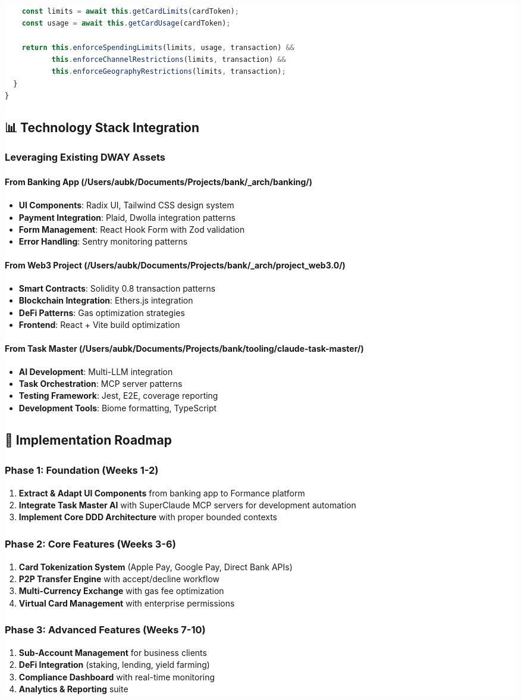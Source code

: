 ```typescript
    const limits = await this.getCardLimits(cardToken);
    const usage = await this.getCardUsage(cardToken);

    return this.enforceSpendingLimits(limits, usage, transaction) &&
           this.enforceChannelRestrictions(limits, transaction) &&
           this.enforceGeographyRestrictions(limits, transaction);
  }
}
```

## 📊 Technology Stack Integration

### Leveraging Existing DWAY Assets

#### From Banking App (/Users/aubk/Documents/Projects/bank/_arch/banking/)
- **UI Components**: Radix UI, Tailwind CSS design system
- **Payment Integration**: Plaid, Dwolla integration patterns
- **Form Management**: React Hook Form with Zod validation
- **Error Handling**: Sentry monitoring patterns

#### From Web3 Project (/Users/aubk/Documents/Projects/bank/_arch/project_web3.0/)
- **Smart Contracts**: Solidity 0.8 transaction patterns
- **Blockchain Integration**: Ethers.js integration
- **DeFi Patterns**: Gas optimization strategies
- **Frontend**: React + Vite build optimization

#### From Task Master (/Users/aubk/Documents/Projects/bank/tooling/claude-task-master/)
- **AI Development**: Multi-LLM integration
- **Task Orchestration**: MCP server patterns
- **Testing Framework**: Jest, E2E, coverage reporting
- **Development Tools**: Biome formatting, TypeScript

## 🚀 Implementation Roadmap

### Phase 1: Foundation (Weeks 1-2)
1. **Extract & Adapt UI Components** from banking app to Formance platform
2. **Integrate Task Master AI** with SuperClaude MCP servers for development automation
3. **Implement Core DDD Architecture** with proper bounded contexts

### Phase 2: Core Features (Weeks 3-6)
1. **Card Tokenization System** (Apple Pay, Google Pay, Direct Bank APIs)
2. **P2P Transfer Engine** with accept/decline workflow
3. **Multi-Currency Exchange** with gas fee optimization
4. **Virtual Card Management** with enterprise permissions

### Phase 3: Advanced Features (Weeks 7-10)
1. **Sub-Account Management** for business clients
2. **DeFi Integration** (staking, lending, yield farming)
3. **Compliance Dashboard** with real-time monitoring
4. **Analytics & Reporting** suite
